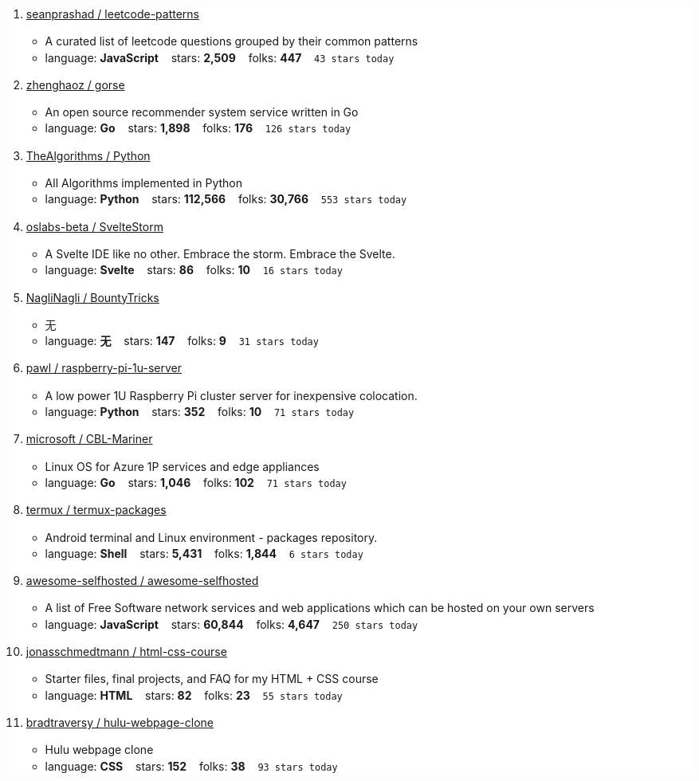 1. [seanprashad / leetcode-patterns](https://github.com/seanprashad/leetcode-patterns)
    - A curated list of leetcode questions grouped by their common patterns
    - language: **JavaScript** &nbsp;&nbsp; stars: **2,509** &nbsp;&nbsp; folks: **447**  &nbsp;&nbsp; `43 stars today`

1. [zhenghaoz / gorse](https://github.com/zhenghaoz/gorse)
    - An open source recommender system service written in Go
    - language: **Go** &nbsp;&nbsp; stars: **1,898** &nbsp;&nbsp; folks: **176**  &nbsp;&nbsp; `126 stars today`

1. [TheAlgorithms / Python](https://github.com/TheAlgorithms/Python)
    - All Algorithms implemented in Python
    - language: **Python** &nbsp;&nbsp; stars: **112,566** &nbsp;&nbsp; folks: **30,766**  &nbsp;&nbsp; `553 stars today`

1. [oslabs-beta / SvelteStorm](https://github.com/oslabs-beta/SvelteStorm)
    - A Svelte IDE like no other. Embrace the storm. Embrace the Svelte.
    - language: **Svelte** &nbsp;&nbsp; stars: **86** &nbsp;&nbsp; folks: **10**  &nbsp;&nbsp; `16 stars today`

1. [NagliNagli / BountyTricks](https://github.com/NagliNagli/BountyTricks)
    - 无
    - language: **无** &nbsp;&nbsp; stars: **147** &nbsp;&nbsp; folks: **9**  &nbsp;&nbsp; `31 stars today`

1. [pawl / raspberry-pi-1u-server](https://github.com/pawl/raspberry-pi-1u-server)
    - A low power 1U Raspberry Pi cluster server for inexpensive colocation.
    - language: **Python** &nbsp;&nbsp; stars: **352** &nbsp;&nbsp; folks: **10**  &nbsp;&nbsp; `71 stars today`

1. [microsoft / CBL-Mariner](https://github.com/microsoft/CBL-Mariner)
    - Linux OS for Azure 1P services and edge appliances
    - language: **Go** &nbsp;&nbsp; stars: **1,046** &nbsp;&nbsp; folks: **102**  &nbsp;&nbsp; `71 stars today`

1. [termux / termux-packages](https://github.com/termux/termux-packages)
    - Android terminal and Linux environment - packages repository.
    - language: **Shell** &nbsp;&nbsp; stars: **5,431** &nbsp;&nbsp; folks: **1,844**  &nbsp;&nbsp; `6 stars today`

1. [awesome-selfhosted / awesome-selfhosted](https://github.com/awesome-selfhosted/awesome-selfhosted)
    - A list of Free Software network services and web applications which can be hosted on your own servers
    - language: **JavaScript** &nbsp;&nbsp; stars: **60,844** &nbsp;&nbsp; folks: **4,647**  &nbsp;&nbsp; `250 stars today`

1. [jonasschmedtmann / html-css-course](https://github.com/jonasschmedtmann/html-css-course)
    - Starter files, final projects, and FAQ for my HTML + CSS course
    - language: **HTML** &nbsp;&nbsp; stars: **82** &nbsp;&nbsp; folks: **23**  &nbsp;&nbsp; `55 stars today`

1. [bradtraversy / hulu-webpage-clone](https://github.com/bradtraversy/hulu-webpage-clone)
    - Hulu webpage clone
    - language: **CSS** &nbsp;&nbsp; stars: **152** &nbsp;&nbsp; folks: **38**  &nbsp;&nbsp; `93 stars today`
